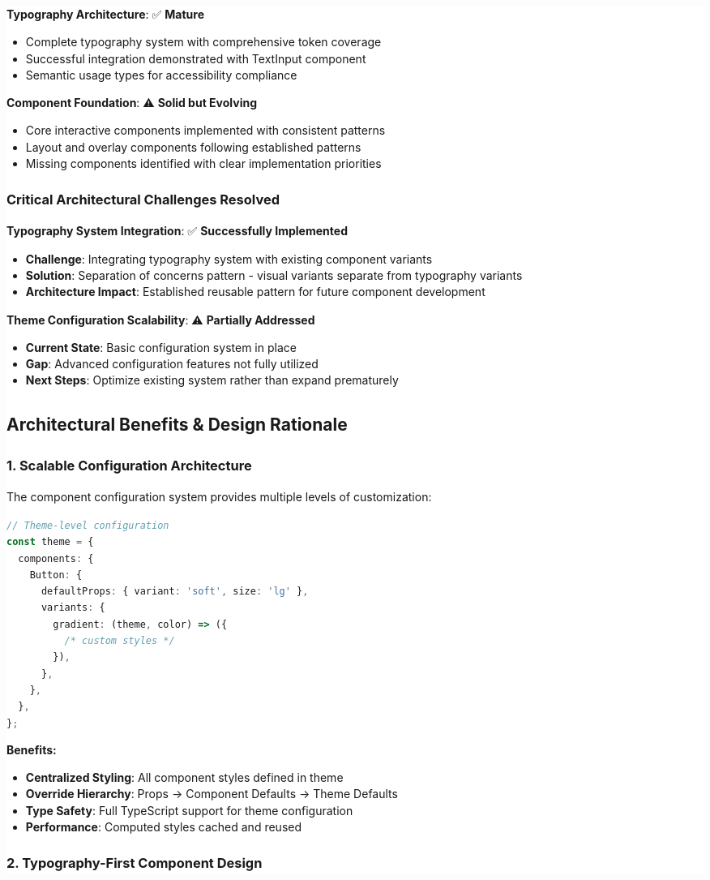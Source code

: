 **Typography Architecture**: ✅ **Mature**

- Complete typography system with comprehensive token coverage
- Successful integration demonstrated with TextInput component
- Semantic usage types for accessibility compliance

**Component Foundation**: ⚠️ **Solid but Evolving**

- Core interactive components implemented with consistent patterns
- Layout and overlay components following established patterns
- Missing components identified with clear implementation priorities

### Critical Architectural Challenges Resolved

**Typography System Integration**: ✅ **Successfully Implemented**

- **Challenge**: Integrating typography system with existing component variants
- **Solution**: Separation of concerns pattern - visual variants separate from typography variants
- **Architecture Impact**: Established reusable pattern for future component development

**Theme Configuration Scalability**: ⚠️ **Partially Addressed**

- **Current State**: Basic configuration system in place
- **Gap**: Advanced configuration features not fully utilized
- **Next Steps**: Optimize existing system rather than expand prematurely

## Architectural Benefits & Design Rationale

### 1. **Scalable Configuration Architecture**

The component configuration system provides multiple levels of customization:

```typescript
// Theme-level configuration
const theme = {
  components: {
    Button: {
      defaultProps: { variant: 'soft', size: 'lg' },
      variants: {
        gradient: (theme, color) => ({
          /* custom styles */
        }),
      },
    },
  },
};
```

**Benefits:**

- **Centralized Styling**: All component styles defined in theme
- **Override Hierarchy**: Props → Component Defaults → Theme Defaults
- **Type Safety**: Full TypeScript support for theme configuration
- **Performance**: Computed styles cached and reused

### 2. **Typography-First Component Design**
